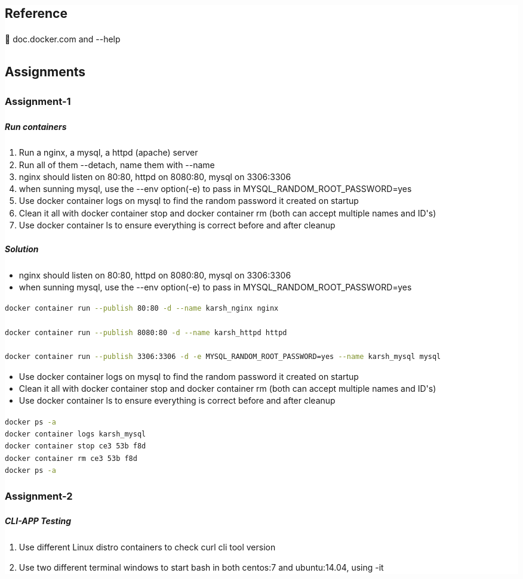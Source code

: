 

## Reference 

:bell:  doc.docker.com and --help 

## Assignments

### Assignment-1

##### Run containers

1. Run a nginx, a mysql, a httpd (apache) server
2. Run all of them --detach, name them with --name
3. nginx should listen on 80:80, httpd on 8080:80, mysql on 3306:3306
4. when sunning mysql, use the --env option(-e) to pass in MYSQL_RANDOM_ROOT_PASSWORD=yes
5. Use docker container logs on mysql to find the random password it created on startup
6. Clean it all with docker container stop and docker container rm (both can accept multiple names and ID's)
7. Use docker container ls to ensure everything is correct before and after cleanup

##### Solution

- nginx should listen on 80:80, httpd on 8080:80, mysql on 3306:3306
- when sunning mysql, use the --env option(-e) to pass in MYSQL_RANDOM_ROOT_PASSWORD=yes

```bash
docker container run --publish 80:80 -d --name karsh_nginx nginx

docker container run --publish 8080:80 -d --name karsh_httpd httpd

docker container run --publish 3306:3306 -d -e MYSQL_RANDOM_ROOT_PASSWORD=yes --name karsh_mysql mysql
```

- Use docker container logs on mysql to find the random password it created on startup
- Clean it all with docker container stop and docker container rm (both can accept multiple names and ID's)
- Use docker container ls to ensure everything is correct before and after cleanup

```bash
docker ps -a
docker container logs karsh_mysql
docker container stop ce3 53b f8d
docker container rm ce3 53b f8d 
docker ps -a
```

### Assignment-2 

##### CLI-APP Testing

1. Use different Linux distro containers to check curl cli tool version

2. Use two different terminal windows to start bash in both centos:7 and ubuntu:14.04, using -it
